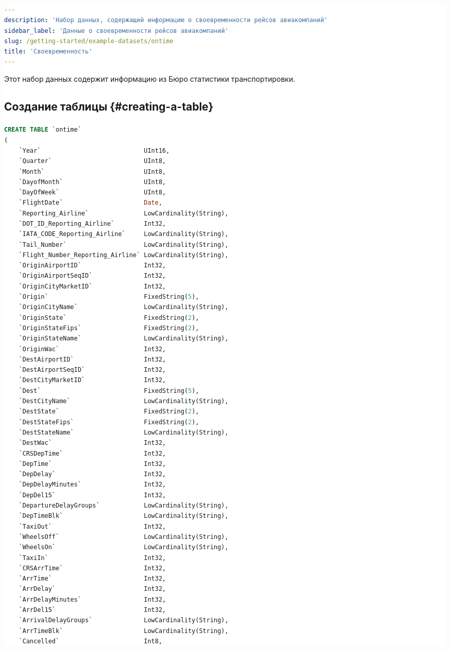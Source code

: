 ```yaml
---
description: 'Набор данных, содержащий информацию о своевременности рейсов авиакомпаний'
sidebar_label: 'Данные о своевременности рейсов авиакомпаний'
slug: /getting-started/example-datasets/ontime
title: 'Своевременность'
---
```


Этот набор данных содержит информацию из Бюро статистики транспортировки.

## Создание таблицы {#creating-a-table}

```sql
CREATE TABLE `ontime`
(
    `Year`                            UInt16,
    `Quarter`                         UInt8,
    `Month`                           UInt8,
    `DayofMonth`                      UInt8,
    `DayOfWeek`                       UInt8,
    `FlightDate`                      Date,
    `Reporting_Airline`               LowCardinality(String),
    `DOT_ID_Reporting_Airline`        Int32,
    `IATA_CODE_Reporting_Airline`     LowCardinality(String),
    `Tail_Number`                     LowCardinality(String),
    `Flight_Number_Reporting_Airline` LowCardinality(String),
    `OriginAirportID`                 Int32,
    `OriginAirportSeqID`              Int32,
    `OriginCityMarketID`              Int32,
    `Origin`                          FixedString(5),
    `OriginCityName`                  LowCardinality(String),
    `OriginState`                     FixedString(2),
    `OriginStateFips`                 FixedString(2),
    `OriginStateName`                 LowCardinality(String),
    `OriginWac`                       Int32,
    `DestAirportID`                   Int32,
    `DestAirportSeqID`                Int32,
    `DestCityMarketID`                Int32,
    `Dest`                            FixedString(5),
    `DestCityName`                    LowCardinality(String),
    `DestState`                       FixedString(2),
    `DestStateFips`                   FixedString(2),
    `DestStateName`                   LowCardinality(String),
    `DestWac`                         Int32,
    `CRSDepTime`                      Int32,
    `DepTime`                         Int32,
    `DepDelay`                        Int32,
    `DepDelayMinutes`                 Int32,
    `DepDel15`                        Int32,
    `DepartureDelayGroups`            LowCardinality(String),
    `DepTimeBlk`                      LowCardinality(String),
    `TaxiOut`                         Int32,
    `WheelsOff`                       LowCardinality(String),
    `WheelsOn`                        LowCardinality(String),
    `TaxiIn`                          Int32,
    `CRSArrTime`                      Int32,
    `ArrTime`                         Int32,
    `ArrDelay`                        Int32,
    `ArrDelayMinutes`                 Int32,
    `ArrDel15`                        Int32,
    `ArrivalDelayGroups`              LowCardinality(String),
    `ArrTimeBlk`                      LowCardinality(String),
    `Cancelled`                       Int8,
```
